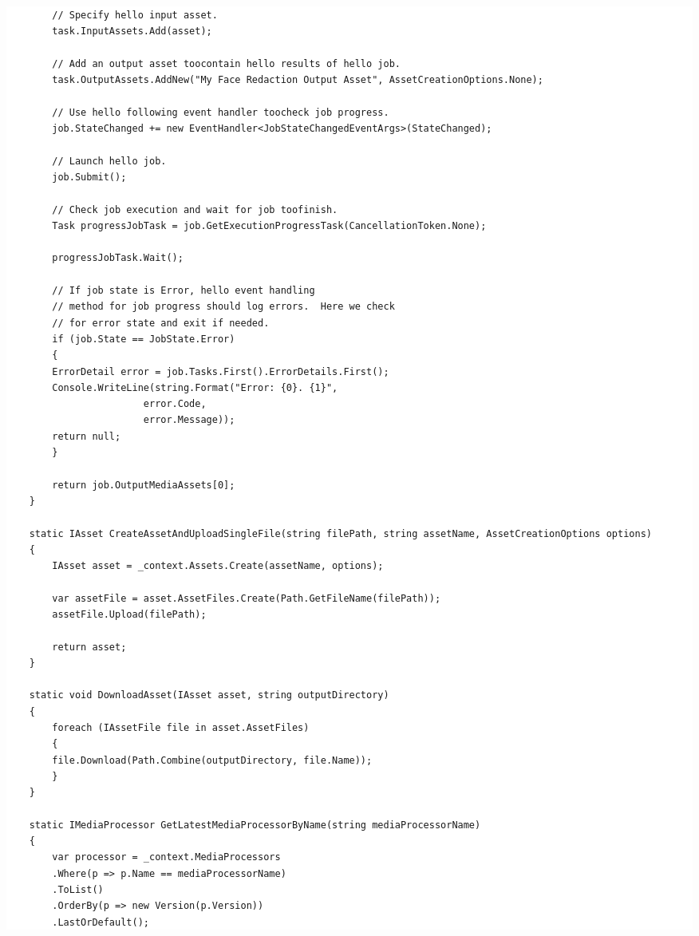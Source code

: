             // Specify hello input asset.
            task.InputAssets.Add(asset);

            // Add an output asset toocontain hello results of hello job.
            task.OutputAssets.AddNew("My Face Redaction Output Asset", AssetCreationOptions.None);

            // Use hello following event handler toocheck job progress.  
            job.StateChanged += new EventHandler<JobStateChangedEventArgs>(StateChanged);

            // Launch hello job.
            job.Submit();

            // Check job execution and wait for job toofinish.
            Task progressJobTask = job.GetExecutionProgressTask(CancellationToken.None);

            progressJobTask.Wait();

            // If job state is Error, hello event handling
            // method for job progress should log errors.  Here we check
            // for error state and exit if needed.
            if (job.State == JobState.Error)
            {
            ErrorDetail error = job.Tasks.First().ErrorDetails.First();
            Console.WriteLine(string.Format("Error: {0}. {1}",
                            error.Code,
                            error.Message));
            return null;
            }

            return job.OutputMediaAssets[0];
        }

        static IAsset CreateAssetAndUploadSingleFile(string filePath, string assetName, AssetCreationOptions options)
        {
            IAsset asset = _context.Assets.Create(assetName, options);

            var assetFile = asset.AssetFiles.Create(Path.GetFileName(filePath));
            assetFile.Upload(filePath);

            return asset;
        }

        static void DownloadAsset(IAsset asset, string outputDirectory)
        {
            foreach (IAssetFile file in asset.AssetFiles)
            {
            file.Download(Path.Combine(outputDirectory, file.Name));
            }
        }

        static IMediaProcessor GetLatestMediaProcessorByName(string mediaProcessorName)
        {
            var processor = _context.MediaProcessors
            .Where(p => p.Name == mediaProcessorName)
            .ToList()
            .OrderBy(p => new Version(p.Version))
            .LastOrDefault();
